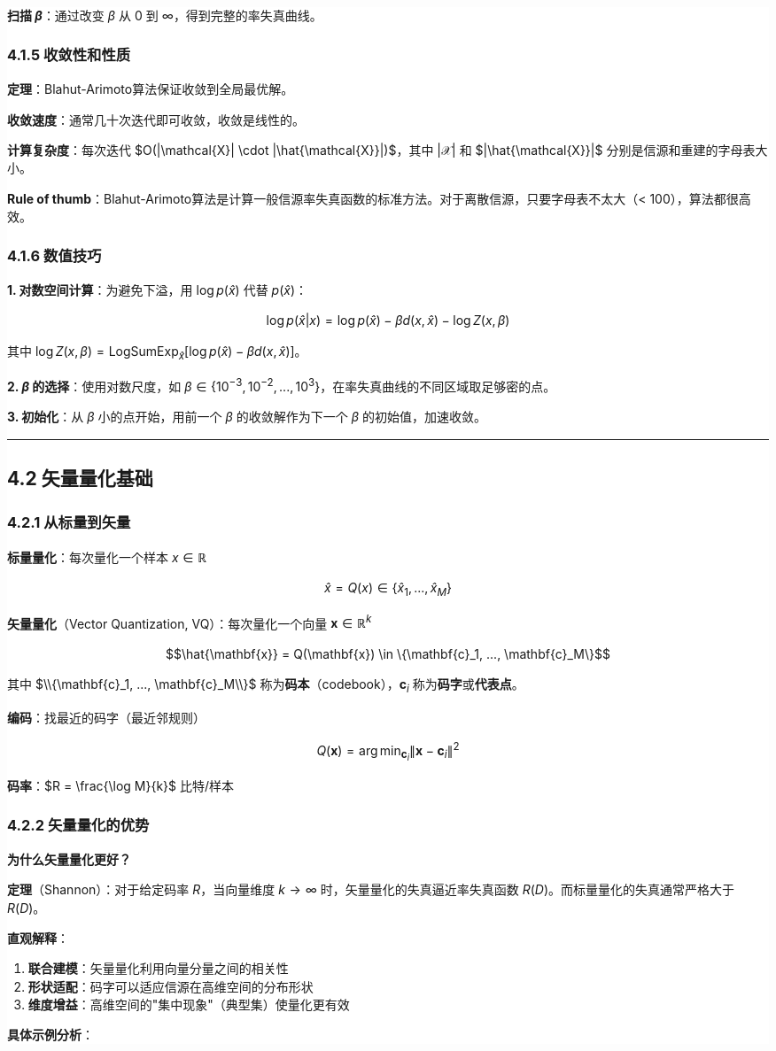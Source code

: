 **扫描 $\beta$**：通过改变 $\beta$ 从 $0$ 到 $\infty$，得到完整的率失真曲线。

### 4.1.5 收敛性和性质

**定理**：Blahut-Arimoto算法保证收敛到全局最优解。

**收敛速度**：通常几十次迭代即可收敛，收敛是线性的。

**计算复杂度**：每次迭代 $O(|\mathcal{X}| \cdot |\hat{\mathcal{X}}|)$，其中 $|\mathcal{X}|$ 和 $|\hat{\mathcal{X}}|$ 分别是信源和重建的字母表大小。

**Rule of thumb**：Blahut-Arimoto算法是计算一般信源率失真函数的标准方法。对于离散信源，只要字母表不太大（< 100），算法都很高效。

### 4.1.6 数值技巧

**1. 对数空间计算**：为避免下溢，用 $\log p(\hat{x})$ 代替 $p(\hat{x})$：

$$\log p(\hat{x}|x) = \log p(\hat{x}) - \beta d(x,\hat{x}) - \log Z(x,\beta)$$

其中 $\log Z(x,\beta) = \text{LogSumExp}_{\hat{x}} [\log p(\hat{x}) - \beta d(x,\hat{x})]$。

**2. $\beta$ 的选择**：使用对数尺度，如 $\beta \in \{10^{-3}, 10^{-2}, ..., 10^3\}$，在率失真曲线的不同区域取足够密的点。

**3. 初始化**：从 $\beta$ 小的点开始，用前一个 $\beta$ 的收敛解作为下一个 $\beta$ 的初始值，加速收敛。

---

## 4.2 矢量量化基础

### 4.2.1 从标量到矢量

**标量量化**：每次量化一个样本 $x \in \mathbb{R}$

$$\hat{x} = Q(x) \in \{\hat{x}_1, ..., \hat{x}_M\}$$

**矢量量化**（Vector Quantization, VQ）：每次量化一个向量 $\mathbf{x} \in \mathbb{R}^k$

$$\hat{\mathbf{x}} = Q(\mathbf{x}) \in \{\mathbf{c}_1, ..., \mathbf{c}_M\}$$

其中 $\\{\mathbf{c}_1, ..., \mathbf{c}_M\\}$ 称为**码本**（codebook），$\mathbf{c}_i$ 称为**码字**或**代表点**。

**编码**：找最近的码字（最近邻规则）

$$Q(\mathbf{x}) = \arg\min_{\mathbf{c}_i} \|\mathbf{x} - \mathbf{c}_i\|^2$$

**码率**：$R = \frac{\log M}{k}$ 比特/样本

### 4.2.2 矢量量化的优势

**为什么矢量量化更好？**

**定理**（Shannon）：对于给定码率 $R$，当向量维度 $k \to \infty$ 时，矢量量化的失真逼近率失真函数 $R(D)$。而标量量化的失真通常严格大于 $R(D)$。

**直观解释**：

1. **联合建模**：矢量量化利用向量分量之间的相关性
2. **形状适配**：码字可以适应信源在高维空间的分布形状
3. **维度增益**：高维空间的"集中现象"（典型集）使量化更有效

**具体示例分析**：

